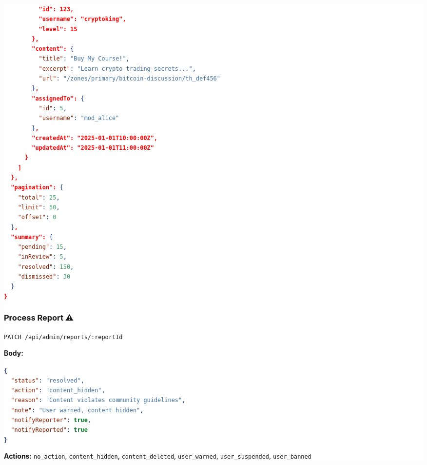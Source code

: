 ```json
          "id": 123,
          "username": "cryptoking",
          "level": 15
        },
        "content": {
          "title": "Buy My Course!",
          "excerpt": "Learn crypto trading secrets...",
          "url": "/zones/primary/bitcoin-discussion/th_def456"
        },
        "assignedTo": {
          "id": 5,
          "username": "mod_alice"
        },
        "createdAt": "2025-01-01T10:00:00Z",
        "updatedAt": "2025-01-01T11:00:00Z"
      }
    ]
  },
  "pagination": {
    "total": 25,
    "limit": 50,
    "offset": 0
  },
  "summary": {
    "pending": 15,
    "inReview": 5,
    "resolved": 150,
    "dismissed": 30
  }
}
```

### Process Report ⚠️
```http
PATCH /api/admin/reports/:reportId
```

**Body:**
```json
{
  "status": "resolved",
  "action": "content_hidden",
  "reason": "Content violates community guidelines",
  "note": "User warned, content hidden",
  "notifyReporter": true,
  "notifyReported": true
}
```

**Actions:** `no_action`, `content_hidden`, `content_deleted`, `user_warned`, `user_suspended`, `user_banned`
